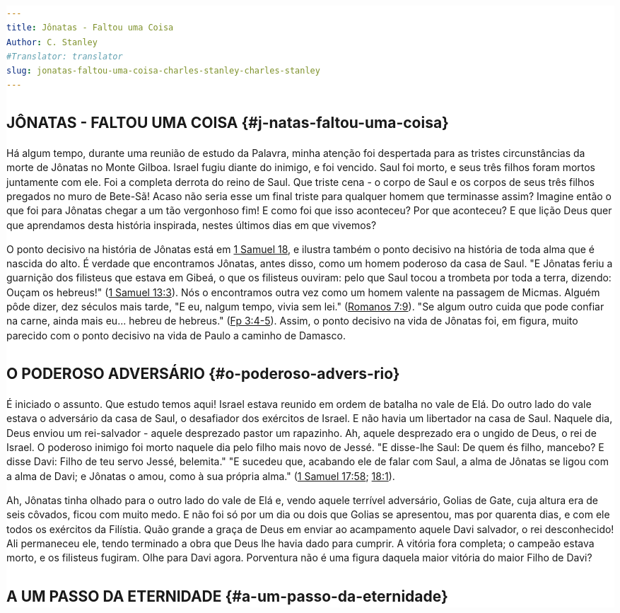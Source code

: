 ```yaml
---
title: Jônatas - Faltou uma Coisa
Author: C. Stanley
#Translator: translator
slug: jonatas-faltou-uma-coisa-charles-stanley-charles-stanley
---
```


## JÔNATAS - FALTOU UMA COISA {#j-natas-faltou-uma-coisa}

Há algum tempo, durante uma reunião de estudo da Palavra, minha atenção foi despertada para as tristes circunstâncias da morte de Jônatas no Monte Gilboa. Israel fugiu diante do inimigo, e foi vencido. Saul foi morto, e seus três filhos foram mortos juntamente com ele. Foi a completa derrota do reino de Saul. Que triste cena - o corpo de Saul e os corpos de seus três filhos pregados no muro de Bete-Sã! Acaso não seria esse um final triste para qualquer homem que terminasse assim? Imagine então o que foi para Jônatas chegar a um tão vergonhoso fim! E como foi que isso aconteceu? Por que aconteceu? E que lição Deus quer que aprendamos desta história inspirada, nestes últimos dias em que vivemos?

O ponto decisivo na história de Jônatas está em [1 Samuel 18](http://mysword.info/b?r=1Sa_18), e ilustra também o ponto decisivo na história de toda alma que é nascida do alto. É verdade que encontramos Jônatas, antes disso, como um homem poderoso da casa de Saul. &quot;E Jônatas feriu a guarnição dos filisteus que estava em Gibeá, o que os filisteus ouviram: pelo que Saul tocou a trombeta por toda a terra, dizendo: Ouçam os hebreus!&quot; ([1 Samuel 13:3](http://mysword.info/b?r=1Sa_13:3)). Nós o encontramos outra vez como um homem valente na passagem de Micmas. Alguém pôde dizer, dez séculos mais tarde, &quot;E eu, nalgum tempo, vivia sem lei.&quot; ([Romanos 7:9](http://mysword.info/b?r=Rom_7:9)). &quot;Se algum outro cuida que pode confiar na carne, ainda mais eu... hebreu de hebreus.&quot; ([Fp 3:4-5](http://mysword.info/b?r=Php_3:4-5)). Assim, o ponto decisivo na vida de Jônatas foi, em figura, muito parecido com o ponto decisivo na vida de Paulo a caminho de Damasco.

## O PODEROSO ADVERSÁRIO {#o-poderoso-advers-rio}

É iniciado o assunto. Que estudo temos aqui! Israel estava reunido em ordem de batalha no vale de Elá. Do outro lado do vale estava o adversário da casa de Saul, o desafiador dos exércitos de Israel. E não havia um libertador na casa de Saul. Naquele dia, Deus enviou um rei-salvador - aquele desprezado pastor um rapazinho. Ah, aquele desprezado era o ungido de Deus, o rei de Israel. O poderoso inimigo foi morto naquele dia pelo filho mais novo de Jessé. &quot;E disse-lhe Saul: De quem és filho, mancebo? E disse Davi: Filho de teu servo Jessé, belemita.&quot; &quot;E sucedeu que, acabando ele de falar com Saul, a alma de Jônatas se ligou com a alma de Davi; e Jônatas o amou, como à sua própria alma.&quot; ([1 Samuel 17:58](http://mysword.info/b?r=1Sa_17:58); [18:1](http://mysword.info/b?r=1Sa_18:1)).

Ah, Jônatas tinha olhado para o outro lado do vale de Elá e, vendo aquele terrível adversário, Golias de Gate, cuja altura era de seis côvados, ficou com muito medo. E não foi só por um dia ou dois que Golias se apresentou, mas por quarenta dias, e com ele todos os exércitos da Filístia. Quão grande a graça de Deus em enviar ao acampamento aquele Davi salvador, o rei desconhecido! Ali permaneceu ele, tendo terminado a obra que Deus lhe havia dado para cumprir. A vitória fora completa; o campeão estava morto, e os filisteus fugiram. Olhe para Davi agora. Porventura não é uma figura daquela maior vitória do maior Filho de Davi?

## A UM PASSO DA ETERNIDADE {#a-um-passo-da-eternidade}
